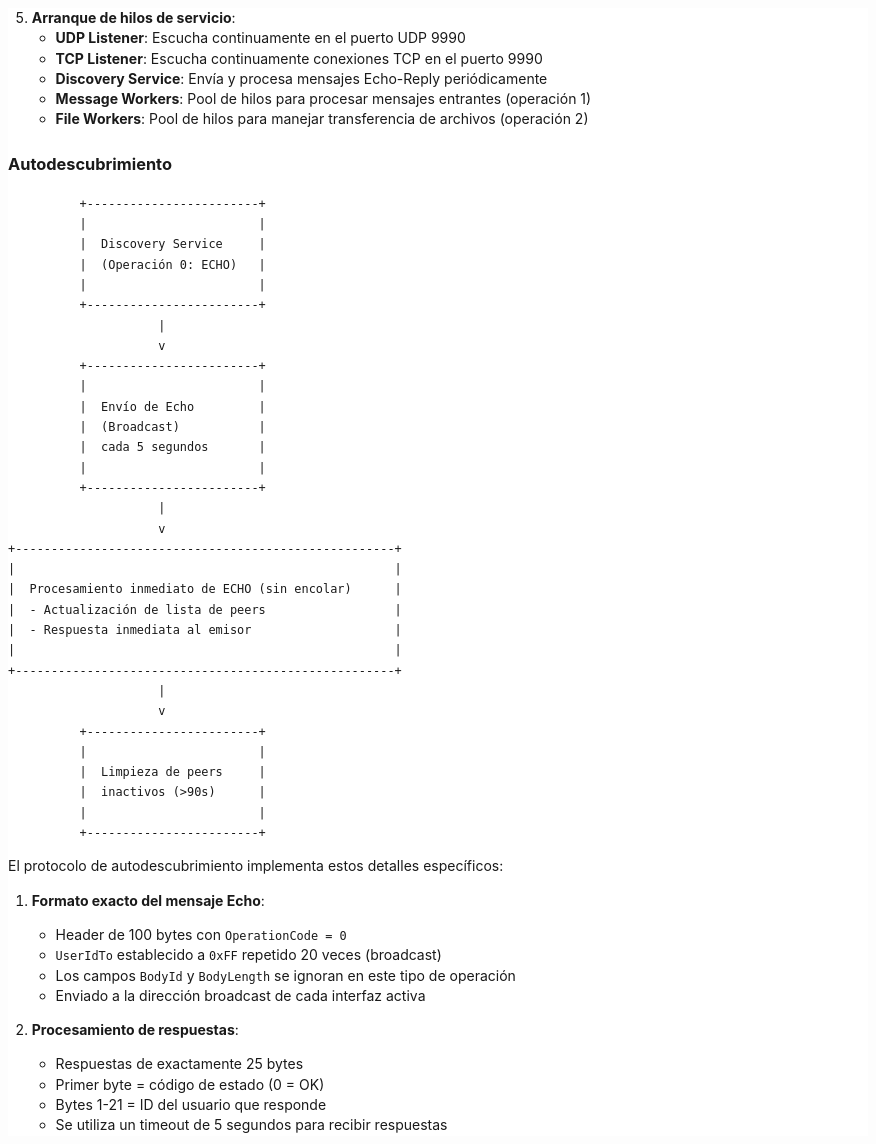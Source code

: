 5. **Arranque de hilos de servicio**:
   - **UDP Listener**: Escucha continuamente en el puerto UDP 9990
   - **TCP Listener**: Escucha continuamente conexiones TCP en el puerto 9990
   - **Discovery Service**: Envía y procesa mensajes Echo-Reply periódicamente
   - **Message Workers**: Pool de hilos para procesar mensajes entrantes (operación 1)
   - **File Workers**: Pool de hilos para manejar transferencia de archivos (operación 2)

### Autodescubrimiento

```
          +------------------------+
          |                        |
          |  Discovery Service     |
          |  (Operación 0: ECHO)   |
          |                        |
          +------------------------+
                     |
                     v
          +------------------------+
          |                        |
          |  Envío de Echo         |
          |  (Broadcast)           |
          |  cada 5 segundos       |
          |                        |
          +------------------------+
                     |
                     v
+-----------------------------------------------------+
|                                                     |
|  Procesamiento inmediato de ECHO (sin encolar)      |
|  - Actualización de lista de peers                  |
|  - Respuesta inmediata al emisor                    |
|                                                     |
+-----------------------------------------------------+
                     |
                     v
          +------------------------+
          |                        |
          |  Limpieza de peers     |
          |  inactivos (>90s)      |
          |                        |
          +------------------------+
```

El protocolo de autodescubrimiento implementa estos detalles específicos:

1. **Formato exacto del mensaje Echo**:
   - Header de 100 bytes con `OperationCode = 0`
   - `UserIdTo` establecido a `0xFF` repetido 20 veces (broadcast)
   - Los campos `BodyId` y `BodyLength` se ignoran en este tipo de operación
   - Enviado a la dirección broadcast de cada interfaz activa

2. **Procesamiento de respuestas**:
   - Respuestas de exactamente 25 bytes
   - Primer byte = código de estado (0 = OK)
   - Bytes 1-21 = ID del usuario que responde
   - Se utiliza un timeout de 5 segundos para recibir respuestas
